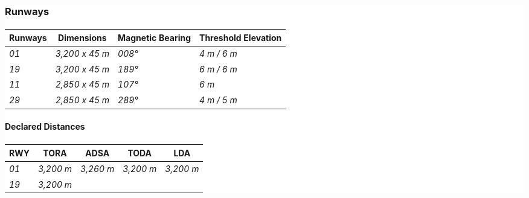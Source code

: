 </table>

### Runways

<table>
  <thead>
    <tr>
      <th>Runways</th>
      <th>Dimensions</th>
      <th>Magnetic Bearing</th>
      <th>Threshold Elevation</th>
    </tr>
  </thead>
  <tbody>
    <tr>
      <td class="foo"><em>01</em></td>
      <td><em class="foo">3,200 x 45 m</em></td>
      <td class="foo"><em>008°</em></td>
      <td class="foo"><em>4 m / 6 m</em></td>
    </tr>
    <tr>
      <td class="foo"><em>19</em></td>
      <td><em class="foo">3,200 x 45 m</em></td>
      <td><em class="foo">189°</em></td>
      <td><em class="foo">6 m / 6 m</em></td>
    </tr>
    <tr>
      <td class="foo"><em>11</em></td>
      <td><em class="foo">2,850 x 45 m</em></td>
      <td><em class="foo">107°</em></td>
      <td><em class="foo">6 m</em></td>
    </tr>
    <tr>
      <td class="foo"><em>29</em></td>
      <td><em class="foo">2,850 x 45 m</em></td>
      <td><em class="foo">289°</em></td>
      <td><em class="foo">4 m / 5 m</em></td>
    </tr>
  </tbody>
</table>

#### Declared Distances

<table>
  <thead>
    <tr>
      <th>RWY</th>
      <th>TORA</th>
      <th>ADSA</th>
      <th>TODA</th>
      <th>LDA</th>
    </tr>
  </thead>
  <tbody>
    <tr>
      <td class="foo"><em>01</em></td>
      <td><em class="foo">3,200 m</em></td>
      <td><em class="foo">3,260 m</em></td>
      <td><em class="foo">3,200 m</em></td>
      <td><em class="foo">3,200 m</em></td>
    </tr>
    <tr>
      <td class="foo"><em>19</em></td>
      <td><em class="foo">3,200 m</em></td>